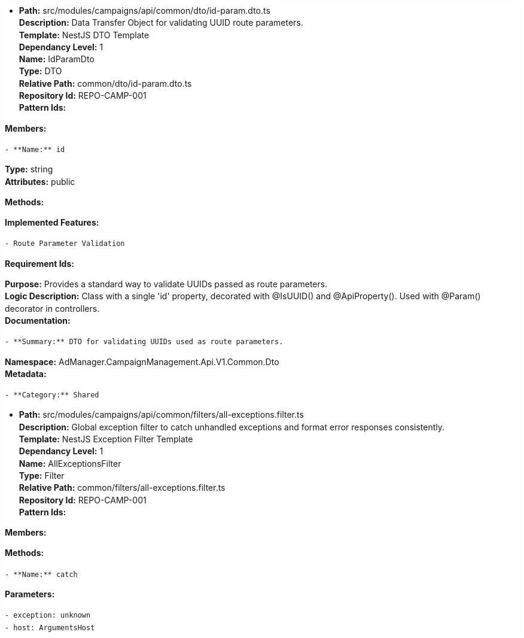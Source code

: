 - **Path:** src/modules/campaigns/api/common/dto/id-param.dto.ts  
**Description:** Data Transfer Object for validating UUID route parameters.  
**Template:** NestJS DTO Template  
**Dependancy Level:** 1  
**Name:** IdParamDto  
**Type:** DTO  
**Relative Path:** common/dto/id-param.dto.ts  
**Repository Id:** REPO-CAMP-001  
**Pattern Ids:**
    
    
**Members:**
    
    - **Name:** id  
**Type:** string  
**Attributes:** public  
    
**Methods:**
    
    
**Implemented Features:**
    
    - Route Parameter Validation
    
**Requirement Ids:**
    
    
**Purpose:** Provides a standard way to validate UUIDs passed as route parameters.  
**Logic Description:** Class with a single 'id' property, decorated with @IsUUID() and @ApiProperty(). Used with @Param() decorator in controllers.  
**Documentation:**
    
    - **Summary:** DTO for validating UUIDs used as route parameters.
    
**Namespace:** AdManager.CampaignManagement.Api.V1.Common.Dto  
**Metadata:**
    
    - **Category:** Shared
    
- **Path:** src/modules/campaigns/api/common/filters/all-exceptions.filter.ts  
**Description:** Global exception filter to catch unhandled exceptions and format error responses consistently.  
**Template:** NestJS Exception Filter Template  
**Dependancy Level:** 1  
**Name:** AllExceptionsFilter  
**Type:** Filter  
**Relative Path:** common/filters/all-exceptions.filter.ts  
**Repository Id:** REPO-CAMP-001  
**Pattern Ids:**
    
    
**Members:**
    
    
**Methods:**
    
    - **Name:** catch  
**Parameters:**
    
    - exception: unknown
    - host: ArgumentsHost
    